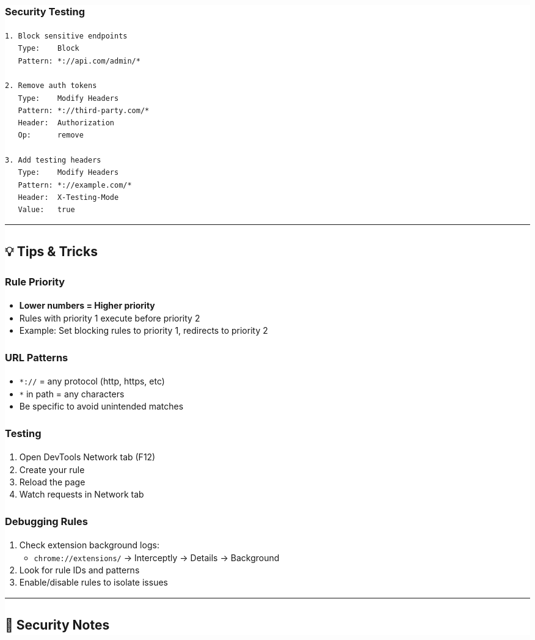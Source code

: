 ### Security Testing
```
1. Block sensitive endpoints
   Type:    Block
   Pattern: *://api.com/admin/*

2. Remove auth tokens
   Type:    Modify Headers
   Pattern: *://third-party.com/*
   Header:  Authorization
   Op:      remove

3. Add testing headers
   Type:    Modify Headers
   Pattern: *://example.com/*
   Header:  X-Testing-Mode
   Value:   true
```

---

## 💡 Tips & Tricks

### Rule Priority
- **Lower numbers = Higher priority**
- Rules with priority 1 execute before priority 2
- Example: Set blocking rules to priority 1, redirects to priority 2

### URL Patterns
- `*://` = any protocol (http, https, etc)
- `*` in path = any characters
- Be specific to avoid unintended matches

### Testing
1. Open DevTools Network tab (F12)
2. Create your rule
3. Reload the page
4. Watch requests in Network tab

### Debugging Rules
1. Check extension background logs:
   - `chrome://extensions/` → Interceptly → Details → Background
2. Look for rule IDs and patterns
3. Enable/disable rules to isolate issues

---

## 🔐 Security Notes
